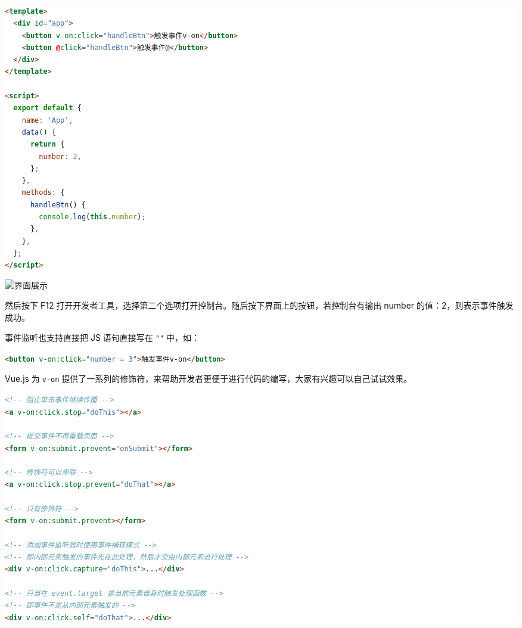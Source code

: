 ```html
<template>
  <div id="app">
    <button v-on:click="handleBtn">触发事件v-on</button>
    <button @click="handleBtn">触发事件@</button>
  </div>
</template>

<script>
  export default {
    name: 'App',
    data() {
      return {
        number: 2,
      };
    },
    methods: {
      handleBtn() {
        console.log(this.number);
      },
    },
  };
</script>
```

![界面展示](https://doc.shiyanlou.com/courses/2824/1347963/a07c07182bf742cc3cd72aa294c66529-0)

然后按下 F12 打开开发者工具，选择第二个选项打开控制台。随后按下界面上的按钮，若控制台有输出 number 的值：2，则表示事件触发成功。

事件监听也支持直接把 JS 语句直接写在 `""` 中，如：

```html
<button v-on:click="number = 3">触发事件v-on</button>
```

Vue.js 为 `v-on` 提供了一系列的修饰符，来帮助开发者更便于进行代码的编写，大家有兴趣可以自己试试效果。

```html
<!-- 阻止单击事件继续传播 -->
<a v-on:click.stop="doThis"></a>

<!-- 提交事件不再重载页面 -->
<form v-on:submit.prevent="onSubmit"></form>

<!-- 修饰符可以串联 -->
<a v-on:click.stop.prevent="doThat"></a>

<!-- 只有修饰符 -->
<form v-on:submit.prevent></form>

<!-- 添加事件监听器时使用事件捕获模式 -->
<!-- 即内部元素触发的事件先在此处理，然后才交由内部元素进行处理 -->
<div v-on:click.capture="doThis">...</div>

<!-- 只当在 event.target 是当前元素自身时触发处理函数 -->
<!-- 即事件不是从内部元素触发的 -->
<div v-on:click.self="doThat">...</div>
```
